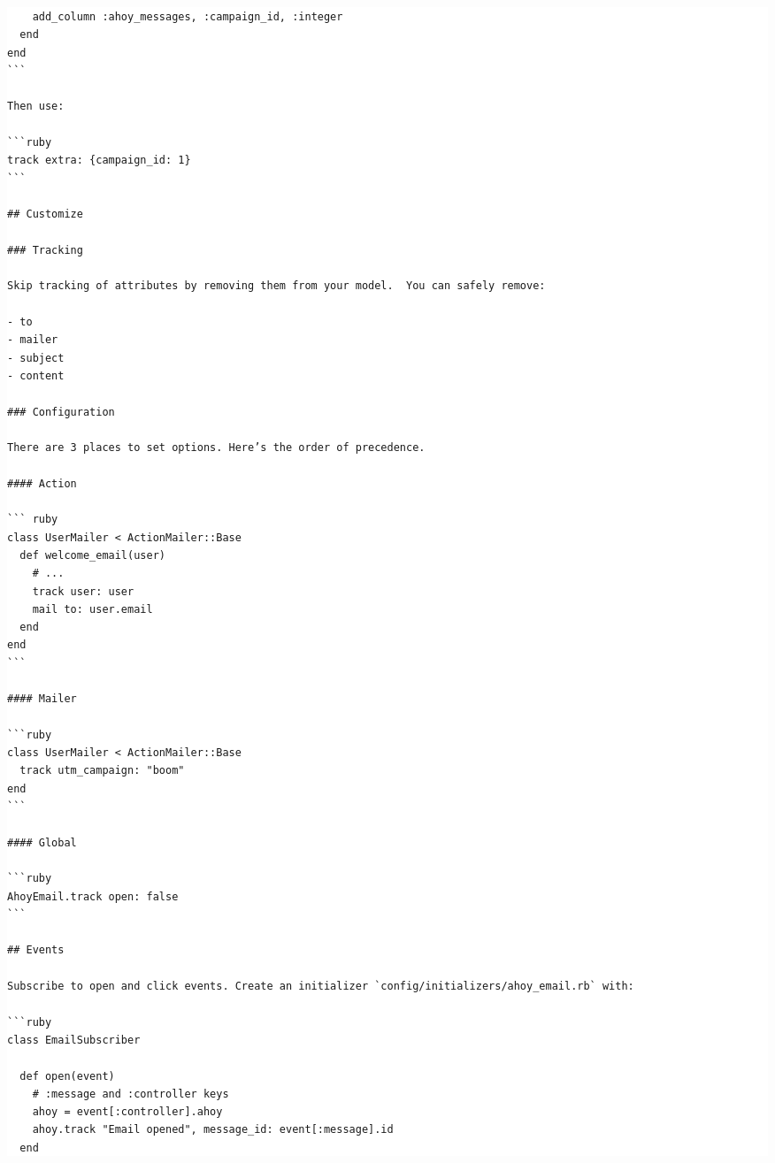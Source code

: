 ````
    add_column :ahoy_messages, :campaign_id, :integer
  end
end
```

Then use:

```ruby
track extra: {campaign_id: 1}
```

## Customize

### Tracking

Skip tracking of attributes by removing them from your model.  You can safely remove:

- to
- mailer
- subject
- content

### Configuration

There are 3 places to set options. Here’s the order of precedence.

#### Action

``` ruby
class UserMailer < ActionMailer::Base
  def welcome_email(user)
    # ...
    track user: user
    mail to: user.email
  end
end
```

#### Mailer

```ruby
class UserMailer < ActionMailer::Base
  track utm_campaign: "boom"
end
```

#### Global

```ruby
AhoyEmail.track open: false
```

## Events

Subscribe to open and click events. Create an initializer `config/initializers/ahoy_email.rb` with:

```ruby
class EmailSubscriber

  def open(event)
    # :message and :controller keys
    ahoy = event[:controller].ahoy
    ahoy.track "Email opened", message_id: event[:message].id
  end

````